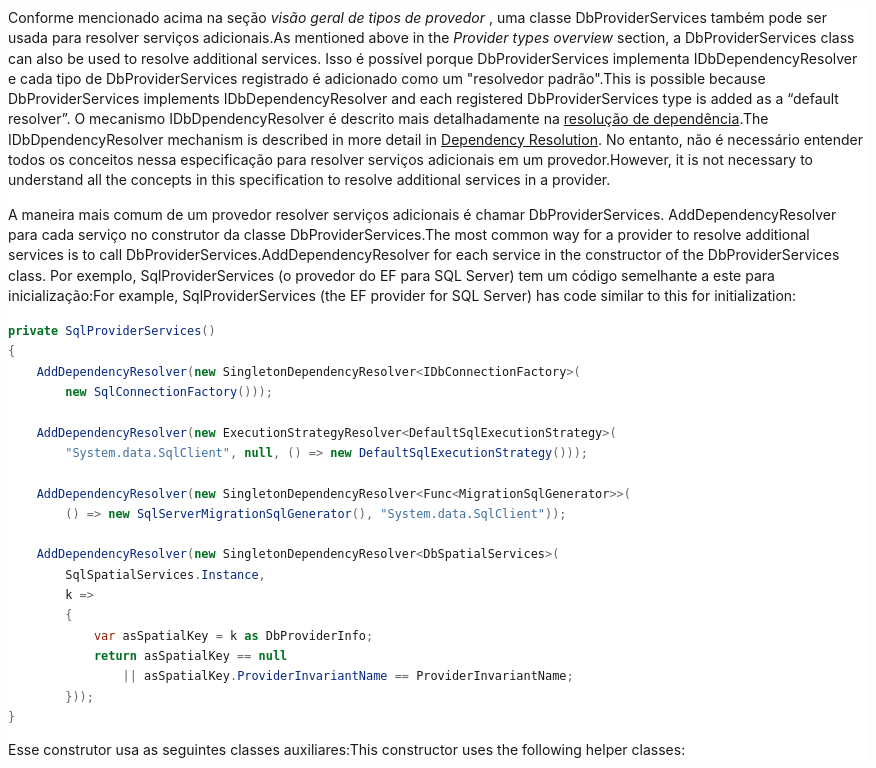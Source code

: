 <span data-ttu-id="a2cde-186">Conforme mencionado acima na seção _visão geral de tipos de provedor_ , uma classe DbProviderServices também pode ser usada para resolver serviços adicionais.</span><span class="sxs-lookup"><span data-stu-id="a2cde-186">As mentioned above in the _Provider types overview_ section, a DbProviderServices class can also be used to resolve additional services.</span></span> <span data-ttu-id="a2cde-187">Isso é possível porque DbProviderServices implementa IDbDependencyResolver e cada tipo de DbProviderServices registrado é adicionado como um "resolvedor padrão".</span><span class="sxs-lookup"><span data-stu-id="a2cde-187">This is possible because DbProviderServices implements IDbDependencyResolver and each registered DbProviderServices type is added as a “default resolver”.</span></span> <span data-ttu-id="a2cde-188">O mecanismo IDbDpendencyResolver é descrito mais detalhadamente na [resolução de dependência](~/ef6/fundamentals/configuring/dependency-resolution.md).</span><span class="sxs-lookup"><span data-stu-id="a2cde-188">The IDbDpendencyResolver mechanism is described in more detail in [Dependency Resolution](~/ef6/fundamentals/configuring/dependency-resolution.md).</span></span> <span data-ttu-id="a2cde-189">No entanto, não é necessário entender todos os conceitos nessa especificação para resolver serviços adicionais em um provedor.</span><span class="sxs-lookup"><span data-stu-id="a2cde-189">However, it is not necessary to understand all the concepts in this specification to resolve additional services in a provider.</span></span>

<span data-ttu-id="a2cde-190">A maneira mais comum de um provedor resolver serviços adicionais é chamar DbProviderServices. AddDependencyResolver para cada serviço no construtor da classe DbProviderServices.</span><span class="sxs-lookup"><span data-stu-id="a2cde-190">The most common way for a provider to resolve additional services is to call DbProviderServices.AddDependencyResolver for each service in the constructor of the DbProviderServices class.</span></span> <span data-ttu-id="a2cde-191">Por exemplo, SqlProviderServices (o provedor do EF para SQL Server) tem um código semelhante a este para inicialização:</span><span class="sxs-lookup"><span data-stu-id="a2cde-191">For example, SqlProviderServices (the EF provider for SQL Server) has code similar to this for initialization:</span></span>

``` csharp
private SqlProviderServices()
{
    AddDependencyResolver(new SingletonDependencyResolver<IDbConnectionFactory>(
        new SqlConnectionFactory()));

    AddDependencyResolver(new ExecutionStrategyResolver<DefaultSqlExecutionStrategy>(
        "System.data.SqlClient", null, () => new DefaultSqlExecutionStrategy()));

    AddDependencyResolver(new SingletonDependencyResolver<Func<MigrationSqlGenerator>>(
        () => new SqlServerMigrationSqlGenerator(), "System.data.SqlClient"));

    AddDependencyResolver(new SingletonDependencyResolver<DbSpatialServices>(
        SqlSpatialServices.Instance,
        k =>
        {
            var asSpatialKey = k as DbProviderInfo;
            return asSpatialKey == null
                || asSpatialKey.ProviderInvariantName == ProviderInvariantName;
        }));
}
```

<span data-ttu-id="a2cde-192">Esse construtor usa as seguintes classes auxiliares:</span><span class="sxs-lookup"><span data-stu-id="a2cde-192">This constructor uses the following helper classes:</span></span>
